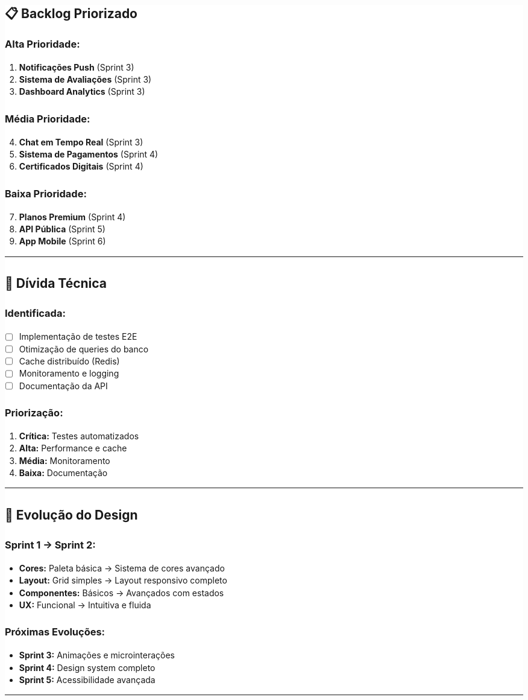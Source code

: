 
## 📋 Backlog Priorizado

### Alta Prioridade:
1. **Notificações Push** (Sprint 3)
2. **Sistema de Avaliações** (Sprint 3)
3. **Dashboard Analytics** (Sprint 3)

### Média Prioridade:
4. **Chat em Tempo Real** (Sprint 3)
5. **Sistema de Pagamentos** (Sprint 4)
6. **Certificados Digitais** (Sprint 4)

### Baixa Prioridade:
7. **Planos Premium** (Sprint 4)
8. **API Pública** (Sprint 5)
9. **App Mobile** (Sprint 6)

---

## 🔧 Dívida Técnica

### Identificada:
- [ ] Implementação de testes E2E
- [ ] Otimização de queries do banco
- [ ] Cache distribuído (Redis)
- [ ] Monitoramento e logging
- [ ] Documentação da API

### Priorização:
1. **Crítica:** Testes automatizados
2. **Alta:** Performance e cache
3. **Média:** Monitoramento
4. **Baixa:** Documentação

---

## 🎨 Evolução do Design

### Sprint 1 → Sprint 2:
- **Cores:** Paleta básica → Sistema de cores avançado
- **Layout:** Grid simples → Layout responsivo completo
- **Componentes:** Básicos → Avançados com estados
- **UX:** Funcional → Intuitiva e fluida

### Próximas Evoluções:
- **Sprint 3:** Animações e microinterações
- **Sprint 4:** Design system completo
- **Sprint 5:** Acessibilidade avançada

---